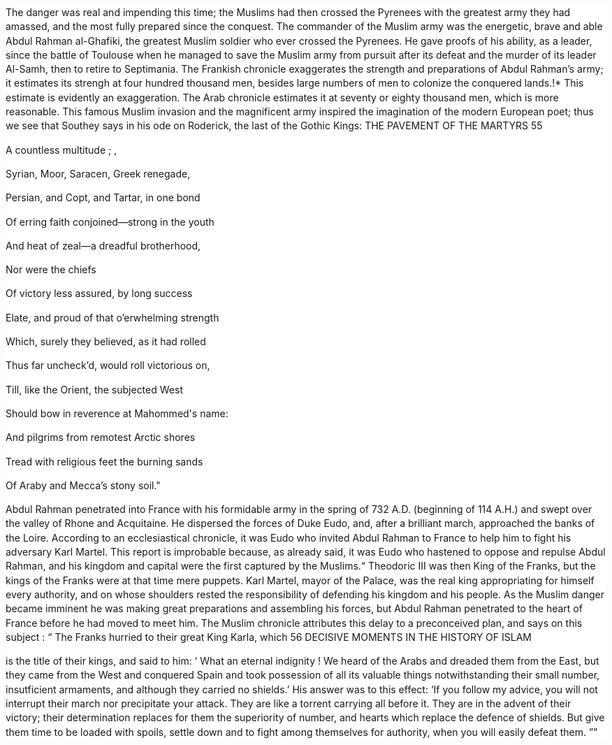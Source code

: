 The danger was real and impending this time; the Muslims had then crossed the Pyrenees with the greatest army they had amassed, and the most fully prepared since the conquest. The commander of the Muslim army was the energetic, brave and able Abdul Rahman al-Ghafiki, the greatest Muslim soldier who ever crossed the Pyrenees. He gave proofs of his ability, as a leader, since the battle of Toulouse when he managed to save the Muslim army from pursuit after its defeat and the murder of its leader Al-Samh, then to retire to Septimania. The Frankish chronicle exaggerates the strength and preparations of Abdul Rahman’s army; it estimates its strengh at four hundred thousand men, besides large numbers of men to colonize the conquered lands.!* This estimate is evidently an exaggeration. The Arab chronicle estimates it at seventy or eighty thousand men, which is more reasonable. This famous Muslim invasion and the magnificent army inspired the imagination of the modern European poet; thus we see that Southey says in his ode on Roderick, the last of the Gothic Kings: THE PAVEMENT OF THE MARTYRS 55

A countless multitude ; ,

Syrian, Moor, Saracen, Greek renegade,

Persian, and Copt, and Tartar, in one bond

Of erring faith conjoined—strong in the youth

And heat of zeal—a dreadful brotherhood,

Nor were the chiefs

Of victory less assured, by long success

Elate, and proud of that o’erwhelming strength

Which, surely they believed, as it had rolled

Thus far uncheck’d, would roll victorious on,

Till, like the Orient, the subjected West

Should bow in reverence at Mahommed's name:

And pilgrims from remotest Arctic shores

Tread with religious feet the burning sands

Of Araby and Mecca’s stony soil."

Abdul Rahman penetrated into France with his formidable army in the spring of 732 A.D. (beginning of 114 A.H.) and swept over the valley of Rhone and Acquitaine. He dispersed the forces of Duke Eudo, and, after a brilliant march, approached the banks of the Loire. According to an ecclesiastical chronicle, it was Eudo who invited Abdul Rahman to France to help him to fight his adversary Karl Martel. This report is improbable because, as already said, it was Eudo who hastened to oppose and repulse Abdul Rahman, and his kingdom and capital were the first captured by the Muslims.“ Theodoric III was then King of the Franks, but the kings of the Franks were at that time mere puppets. Karl Martel, mayor of the Palace, was the real king appropriating for himself every authority, and on whose shoulders rested the responsibility of defending his kingdom and his people. As the Muslim danger became imminent he was making great preparations and assembling his forces, but Abdul Rahman penetrated to the heart of France before he had moved to meet him. The Muslim chronicle attributes this delay to a preconceived plan, and says on this subject : “ The Franks hurried to their great King Karla, which 56 DECISIVE MOMENTS IN THE HISTORY OF ISLAM

is the title of their kings, and said to him: ‘ What an eternal indignity ! We heard of the Arabs and dreaded them from the East, but they came from the West and conquered Spain and took possession of all its valuable things notwithstanding their small number, insutficient armaments, and although they carried no shields.’ His answer was to this effect: ‘If you follow my advice, you will not interrupt their march nor precipitate your attack. They are like a torrent carrying all before it. They are in the advent of their victory; their determination replaces for them the superiority of number, and hearts which replace the defence of shields. But give them time to be loaded with spoils, settle down and to fight among themselves for authority, when you will easily defeat them. ”"
